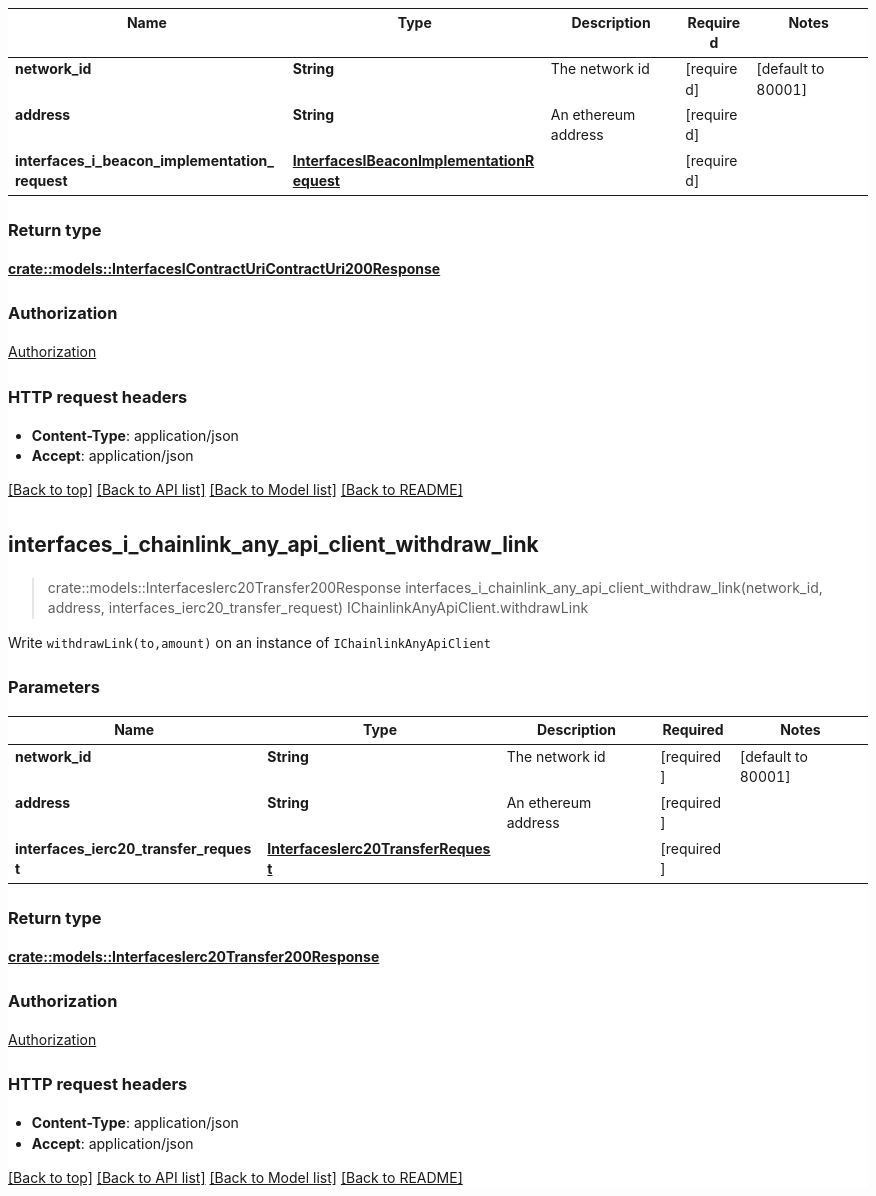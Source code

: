 
Name | Type | Description  | Required | Notes
------------- | ------------- | ------------- | ------------- | -------------
**network_id** | **String** | The network id | [required] |[default to 80001]
**address** | **String** | An ethereum address | [required] |
**interfaces_i_beacon_implementation_request** | [**InterfacesIBeaconImplementationRequest**](InterfacesIBeaconImplementationRequest.md) |  | [required] |

### Return type

[**crate::models::InterfacesIContractUriContractUri200Response**](interfaces_IContractURI_contractURI_200_response.md)

### Authorization

[Authorization](../README.md#Authorization)

### HTTP request headers

- **Content-Type**: application/json
- **Accept**: application/json

[[Back to top]](#) [[Back to API list]](../README.md#documentation-for-api-endpoints) [[Back to Model list]](../README.md#documentation-for-models) [[Back to README]](../README.md)


## interfaces_i_chainlink_any_api_client_withdraw_link

> crate::models::InterfacesIerc20Transfer200Response interfaces_i_chainlink_any_api_client_withdraw_link(network_id, address, interfaces_ierc20_transfer_request)
IChainlinkAnyApiClient.withdrawLink

Write `withdrawLink(to,amount)` on an instance of `IChainlinkAnyApiClient`

### Parameters


Name | Type | Description  | Required | Notes
------------- | ------------- | ------------- | ------------- | -------------
**network_id** | **String** | The network id | [required] |[default to 80001]
**address** | **String** | An ethereum address | [required] |
**interfaces_ierc20_transfer_request** | [**InterfacesIerc20TransferRequest**](InterfacesIerc20TransferRequest.md) |  | [required] |

### Return type

[**crate::models::InterfacesIerc20Transfer200Response**](interfaces_IERC20_transfer_200_response.md)

### Authorization

[Authorization](../README.md#Authorization)

### HTTP request headers

- **Content-Type**: application/json
- **Accept**: application/json

[[Back to top]](#) [[Back to API list]](../README.md#documentation-for-api-endpoints) [[Back to Model list]](../README.md#documentation-for-models) [[Back to README]](../README.md)

